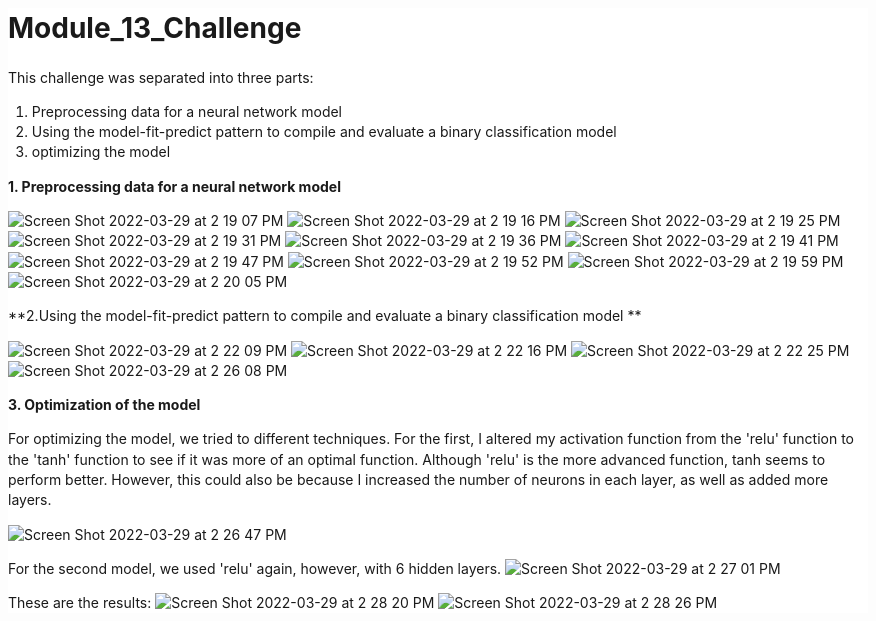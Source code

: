 # Module_13_Challenge

This challenge was separated into three parts:
  1. Preprocessing data for a neural network model
  2. Using the model-fit-predict pattern to compile and evaluate a binary classification model
  3. optimizing the model


**1. Preprocessing data for a neural network model**


<img width="1137" alt="Screen Shot 2022-03-29 at 2 19 07 PM" src="https://user-images.githubusercontent.com/95647683/160678952-60117d8d-439a-43a5-9d50-ad0fd6ae98dd.png">

<img width="1155" alt="Screen Shot 2022-03-29 at 2 19 16 PM" src="https://user-images.githubusercontent.com/95647683/160678969-d0d9babd-e7a4-4a16-943c-6d92c3dcabca.png">
<img width="1144" alt="Screen Shot 2022-03-29 at 2 19 25 PM" src="https://user-images.githubusercontent.com/95647683/160678979-22f14632-3243-46b1-8fa8-98bd7edb9aaa.png">
<img width="1137" alt="Screen Shot 2022-03-29 at 2 19 31 PM" src="https://user-images.githubusercontent.com/95647683/160678987-4e5c90d1-5b0b-44d1-92cd-406aa73a7ecd.png">
<img width="1097" alt="Screen Shot 2022-03-29 at 2 19 36 PM" src="https://user-images.githubusercontent.com/95647683/160678995-ed74e722-5fcb-4bf1-b643-775b6095bda4.png">
<img width="1131" alt="Screen Shot 2022-03-29 at 2 19 41 PM" src="https://user-images.githubusercontent.com/95647683/160679000-1b1c4e7b-1b50-4166-b4f6-f380663af3e8.png">
<img width="1091" alt="Screen Shot 2022-03-29 at 2 19 47 PM" src="https://user-images.githubusercontent.com/95647683/160679005-7e2a103b-ec5b-4115-9832-525e6a25ae1a.png">
<img width="1142" alt="Screen Shot 2022-03-29 at 2 19 52 PM" src="https://user-images.githubusercontent.com/95647683/160679021-41311e12-6990-424e-988c-389a5a4b9fe6.png">
<img width="1132" alt="Screen Shot 2022-03-29 at 2 19 59 PM" src="https://user-images.githubusercontent.com/95647683/160679038-6040b1b9-3a7a-4cff-884c-4a2fdfb9067e.png">
<img width="1151" alt="Screen Shot 2022-03-29 at 2 20 05 PM" src="https://user-images.githubusercontent.com/95647683/160679044-d30f2325-2d3d-414b-9517-814bfb7d4d4e.png">


**2.Using the model-fit-predict pattern to compile and evaluate a binary classification model **


<img width="1145" alt="Screen Shot 2022-03-29 at 2 22 09 PM" src="https://user-images.githubusercontent.com/95647683/160679325-65928e29-0ee9-4f02-937f-3c0aed0bf506.png">
<img width="1134" alt="Screen Shot 2022-03-29 at 2 22 16 PM" src="https://user-images.githubusercontent.com/95647683/160679339-3dc1077e-06c4-40ec-b8a1-0e345957739c.png">
<img width="1134" alt="Screen Shot 2022-03-29 at 2 22 25 PM" src="https://user-images.githubusercontent.com/95647683/160679348-e98d099d-88e0-4869-a3eb-5bf08bbf54f1.png">
<img width="912" alt="Screen Shot 2022-03-29 at 2 26 08 PM" src="https://user-images.githubusercontent.com/95647683/160680043-3ffa31e8-4b58-4e17-beb5-e061253743aa.png">




**3. Optimization of the model**

For optimizing the model, we tried to different techniques. For the first, I altered my activation function from the 'relu' function to the 'tanh' function to see if it was more of an optimal function. Although 'relu' is the more advanced function, tanh seems to perform better. However, this could also be because I increased the number of neurons in each layer, as well as added more layers. 

<img width="675" alt="Screen Shot 2022-03-29 at 2 26 47 PM" src="https://user-images.githubusercontent.com/95647683/160680292-5d6d6cd8-1d6c-4587-87e1-71f7bd3e5258.png">



For the second model, we used 'relu' again, however, with 6 hidden layers. 
<img width="687" alt="Screen Shot 2022-03-29 at 2 27 01 PM" src="https://user-images.githubusercontent.com/95647683/160680311-93be4684-c5d1-411c-9fc8-e143d5008d21.png">

These are the results:
<img width="1140" alt="Screen Shot 2022-03-29 at 2 28 20 PM" src="https://user-images.githubusercontent.com/95647683/160680420-93dbea89-ceb9-4aa8-90b1-17fdb1a4bdda.png">
<img width="1148" alt="Screen Shot 2022-03-29 at 2 28 26 PM" src="https://user-images.githubusercontent.com/95647683/160680434-280229f8-3db2-4553-9cad-5b27524e80ce.png">




